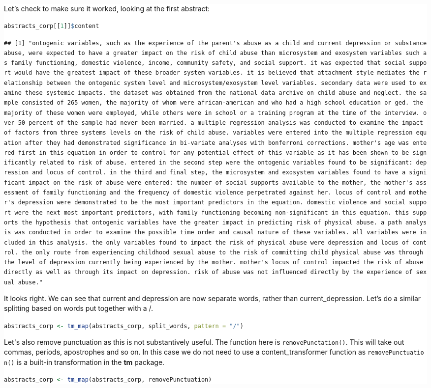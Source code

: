 Let’s check to make sure it worked, looking at the first abstract:


```r
abstracts_corp[[1]]$content 
```

```
## [1] "ontogenic variables, such as the experience of the parent's abuse as a child and current depression or substance abuse, were expected to have a greater impact on the risk of child abuse than microsystem and exosystem variables such as family functioning, domestic violence, income, community safety, and social support. it was expected that social support would have the greatest impact of these broader system variables. it is believed that attachment style mediates the relationship between the ontogenic system level and microsystem/exosystem level variables. secondary data were used to examine these systemic impacts. the dataset was obtained from the national data archive on child abuse and neglect. the sample consisted of 265 women, the majority of whom were african-american and who had a high school education or ged. the majority of these women were employed, while others were in school or a training program at the time of the interview. over 50 percent of the sample had never been married. a multiple regression analysis was conducted to examine the impact of factors from three systems levels on the risk of child abuse. variables were entered into the multiple regression equation after they had demonstrated significance in bi-variate analyses with bonferroni corrections. mother's age was entered first in this equation in order to control for any potential effect of this variable as it has been shown to be significantly related to risk of abuse. entered in the second step were the ontogenic variables found to be significant: depression and locus of control. in the third and final step, the microsystem and exosystem variables found to have a significant impact on the risk of abuse were entered: the number of social supports available to the mother, the mother's assessment of family functioning and the frequency of domestic violence perpetrated against her. locus of control and mother's depression were demonstrated to be the most important predictors in the equation. domestic violence and social support were the next most important predictors, with family functioning becoming non-significant in this equation. this supports the hypothesis that ontogenic variables have the greater impact in predicting risk of physical abuse. a path analysis was conducted in order to examine the possible time order and causal nature of these variables. all variables were included in this analysis. the only variables found to impact the risk of physical abuse were depression and locus of control. the only route from experiencing childhood sexual abuse to the risk of committing child physical abuse was through the level of depression currently being experienced by the mother. mother's locus of control impacted the risk of abuse directly as well as through its impact on depression. risk of abuse was not influenced directly by the experience of sexual abuse."
```

It looks right. We can see that current and depression are now separate words, rather than current_depression. Let’s do a similar splitting based on words put together with a /.


```r
abstracts_corp <- tm_map(abstracts_corp, split_words, pattern = "/")
```

Let's also remove punctuation as this is not substantively useful. The function here is `removePunctation()`. This will take out commas, periods, apostrophes and so on.  In this case we do not need to use a content_transformer function as `removePunctuation()` is a built-in transformation in the **tm** package. 


```r
abstracts_corp <- tm_map(abstracts_corp, removePunctuation)
```
